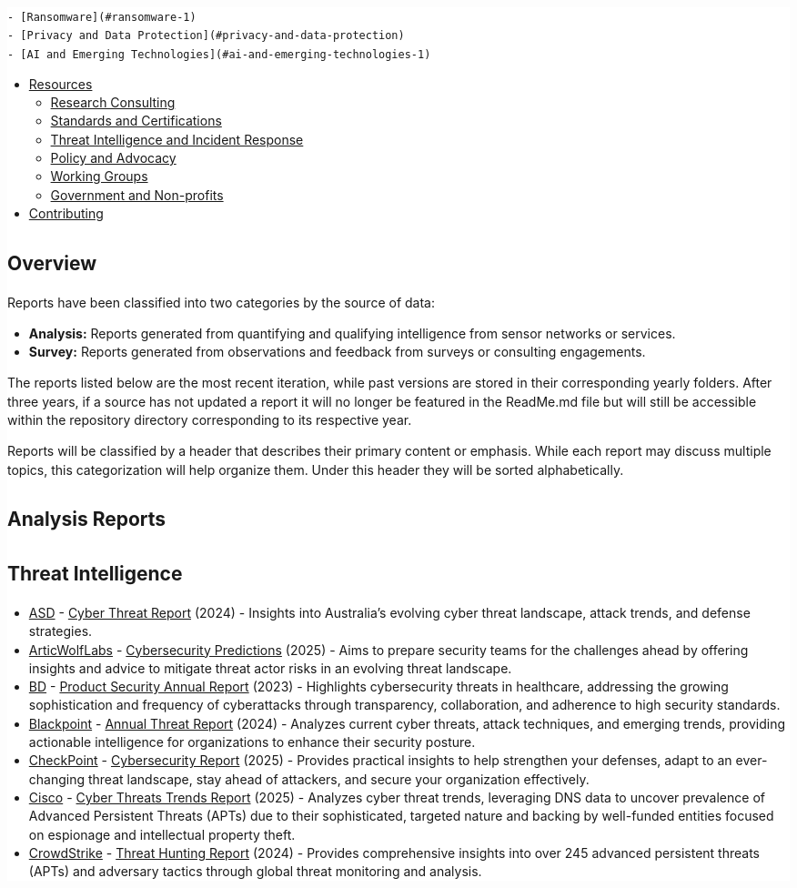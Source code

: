     - [Ransomware](#ransomware-1)
    - [Privacy and Data Protection](#privacy-and-data-protection)
    - [AI and Emerging Technologies](#ai-and-emerging-technologies-1)        
- [Resources](#resources)
    - [Research Consulting](#research-consulting)
    - [Standards and Certifications](#standards-and-certifications)
    - [Threat Intelligence and Incident Response](#threat-intelligence-and-incident-response)
    - [Policy and Advocacy](#policy-and-advocacy)
    - [Working Groups](#working-groups)
    - [Government and Non-profits](#government-and-non-profits)
- [Contributing](#contributing)


## Overview

Reports have been classified into two categories by the source of data:
- **Analysis:** Reports generated from quantifying and qualifying intelligence from sensor networks or services.
- **Survey:** Reports generated from observations and feedback from surveys or consulting engagements.

The reports listed below are the most recent iteration, while past versions are stored in their corresponding yearly folders. After three years, if a source has not updated a report it will no longer be featured in the ReadMe.md file but will still be accessible within the repository directory corresponding to its respective year.

Reports will be classified by a header that describes their primary content or emphasis. While each report may discuss multiple topics, this categorization will help organize them. Under this header they will be sorted alphabetically.

## Analysis Reports

## Threat Intelligence
- [ASD](https://www.cyber.gov.au/about-us/view-all-content/reports-and-statistics/annual-cyber-threat-report-2023-2024) - [Cyber Threat Report](Annual%20Security%20Reports/2024/ASD-Cyber-Threat-Report-2024.pdf) (2024) - Insights into Australia’s evolving cyber threat landscape, attack trends, and defense strategies.
- [ArticWolfLabs](https://arcticwolf.com/arctic-wolf-labs-2025-cybersecurity-predictions/) - [Cybersecurity Predictions](Annual%20Security%20Reports/2025/ArticWolfLabs-Cybersecurity-Predictions-2025.pdf) (2025) -  Aims to prepare security teams for the challenges ahead by offering insights and advice to mitigate threat actor risks in an evolving threat landscape.
- [BD](https://news.bd.com/2024-06-13-BD-Issues-Annual-Product-Security-Report,-Highlighting-Transparency-and-Collaboration) - [Product Security Annual Report](Annual%20Security%20Reports/2023/BD-Product-Security-Annual-Report-2023.pdf) (2023) - Highlights cybersecurity threats in healthcare, addressing the growing sophistication and frequency of cyberattacks through transparency, collaboration, and adherence to high security standards.
- [Blackpoint](https://blackpointcyber.com/resources/cybersecurity-annual-threat-report-2024/) - [Annual Threat Report](Annual%20Security%20Reports/2024/Blackpoint-Cyber-Annual-Threat-Report-2024.pdf) (2024) - Analyzes current cyber threats, attack techniques, and emerging trends, providing actionable intelligence for organizations to enhance their security posture.
- [CheckPoint](https://www.checkpoint.com/security-report/) - [Cybersecurity Report](Annual%20Security%20Reports/2025/CheckPoint-Cybersecurity-Report-2025.pdf) (2025) - Provides practical insights to help strengthen your defenses, adapt to an ever-changing threat landscape, stay ahead of attackers, and secure your organization effectively.
- [Cisco](https://umbrella.cisco.com/info/cyber-threat-trends-report) - [Cyber Threats Trends Report](Annual%20Security%20Reports/2025/Cisco-Cyber-Threats-Trends-Report-2025.pdf) (2025) - Analyzes cyber threat trends, leveraging DNS data to uncover prevalence of Advanced Persistent Threats (APTs) due to their sophisticated, targeted nature and backing by well-funded entities focused on espionage and intellectual property theft.
- [CrowdStrike](https://www.crowdstrike.com/resources/reports/overwatch-threat-hunting-report/) - [Threat Hunting Report](Annual%20Security%20Reports/2024/CrowdStrike-Threat-Hunting-Report-2024.pdf) (2024) - Provides comprehensive insights into over 245 advanced persistent threats (APTs) and adversary tactics through global threat monitoring and analysis.